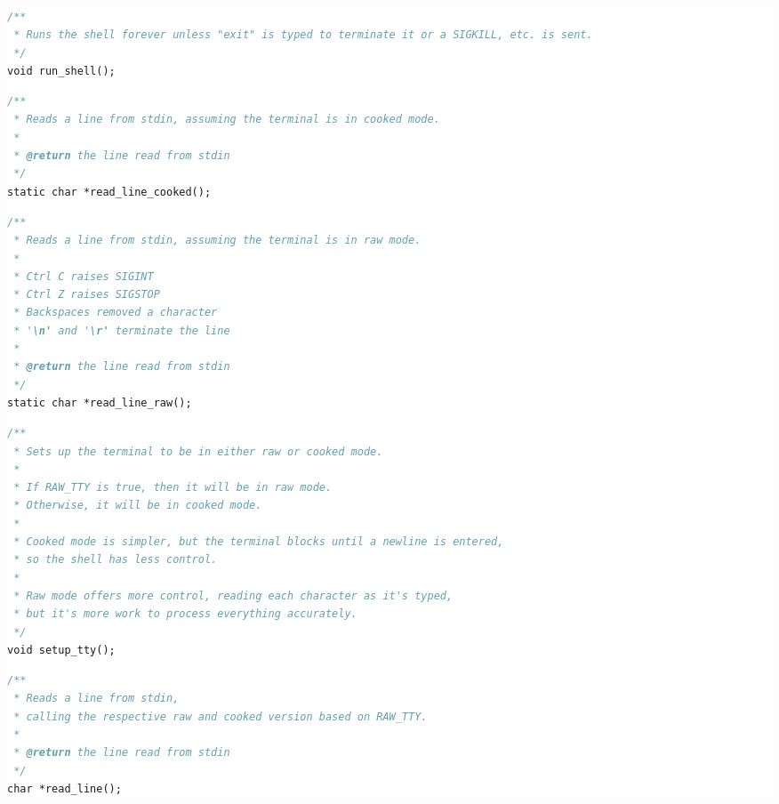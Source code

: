 ```doxygen
/**
 * Runs the shell forever unless "exit" is typed to terminate it or a SIGKILL, etc. is sent.
 */
void run_shell();
```

```doxygen
/**
 * Reads a line from stdin, assuming the terminal is in cooked mode.
 *
 * @return the line read from stdin
 */
static char *read_line_cooked();
```

```doxygen
/**
 * Reads a line from stdin, assuming the terminal is in raw mode.
 *
 * Ctrl C raises SIGINT
 * Ctrl Z raises SIGSTOP
 * Backspaces removed a character
 * '\n' and '\r' terminate the line
 *
 * @return the line read from stdin
 */
static char *read_line_raw();
```

```doxygen
/**
 * Sets up the terminal to be in either raw or cooked mode.
 *
 * If RAW_TTY is true, then it will be in raw mode.
 * Otherwise, it will be in cooked mode.
 *
 * Cooked mode is simpler, but the terminal blocks until a newline is entered,
 * so the shell has less control.
 *
 * Raw mode offers more control, reading each character as it's typed,
 * but it's more work to process everything accurately.
 */
void setup_tty();
```

```doxygen
/**
 * Reads a line from stdin,
 * calling the respective raw and cooked version based on RAW_TTY.
 *
 * @return the line read from stdin
 */
char *read_line();
```
